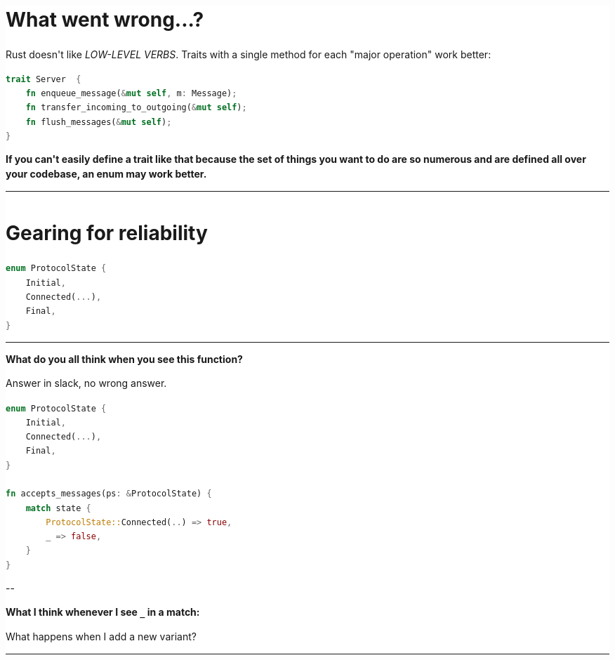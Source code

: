 # What went wrong...?

Rust doesn't like *LOW-LEVEL VERBS*. Traits with a single method for each "major operation" work better:

```rust
trait Server  {
    fn enqueue_message(&mut self, m: Message);
    fn transfer_incoming_to_outgoing(&mut self);
    fn flush_messages(&mut self);
}
```

**If you can't easily define a trait like that because the set of things you want to do are so numerous and are defined all over your codebase, an enum may work better.**

---

# Gearing for reliability

```rust
enum ProtocolState {
    Initial,
    Connected(...),
    Final,
}
```

---

**What do you all think when you see this function?**

Answer in slack, no wrong answer.

```rust
enum ProtocolState {
    Initial,
    Connected(...),
    Final,
}

fn accepts_messages(ps: &ProtocolState) {
    match state {
        ProtocolState::Connected(..) => true,
        _ => false,
    }
}
```

--

**What I think whenever I see `_` in a match:**

What happens when I add a new variant?

---